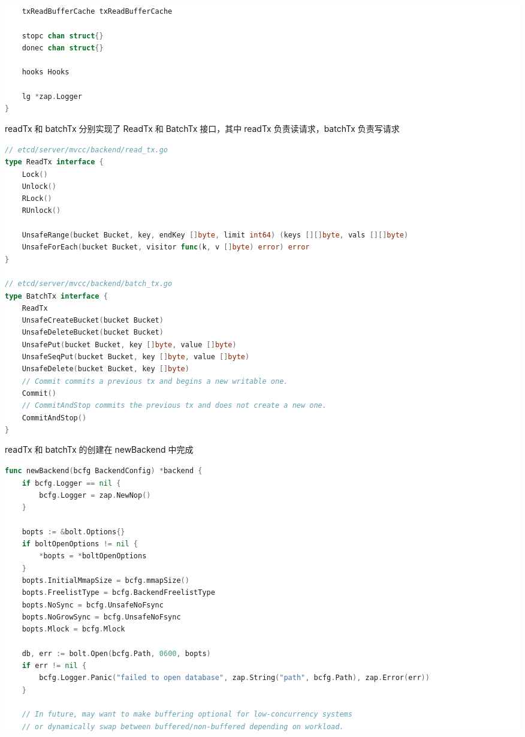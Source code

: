 ```go
	txReadBufferCache txReadBufferCache

	stopc chan struct{}
	donec chan struct{}

	hooks Hooks

	lg *zap.Logger
}
```

readTx 和 batchTx 分别实现了 ReadTx 和 BatchTx 接口，其中 readTx 负责读请求，batchTx 负责写请求  

```go
// etcd/server/mvcc/backend/read_tx.go
type ReadTx interface {
	Lock()
	Unlock()
	RLock()
	RUnlock()

	UnsafeRange(bucket Bucket, key, endKey []byte, limit int64) (keys [][]byte, vals [][]byte)
	UnsafeForEach(bucket Bucket, visitor func(k, v []byte) error) error
}

// etcd/server/mvcc/backend/batch_tx.go
type BatchTx interface {
	ReadTx
	UnsafeCreateBucket(bucket Bucket)
	UnsafeDeleteBucket(bucket Bucket)
	UnsafePut(bucket Bucket, key []byte, value []byte)
	UnsafeSeqPut(bucket Bucket, key []byte, value []byte)
	UnsafeDelete(bucket Bucket, key []byte)
	// Commit commits a previous tx and begins a new writable one.
	Commit()
	// CommitAndStop commits the previous tx and does not create a new one.
	CommitAndStop()
}
```

readTx 和 batchTx 的创建在 newBackend 中完成  

```go
func newBackend(bcfg BackendConfig) *backend {
	if bcfg.Logger == nil {
		bcfg.Logger = zap.NewNop()
	}

	bopts := &bolt.Options{}
	if boltOpenOptions != nil {
		*bopts = *boltOpenOptions
	}
	bopts.InitialMmapSize = bcfg.mmapSize()
	bopts.FreelistType = bcfg.BackendFreelistType
	bopts.NoSync = bcfg.UnsafeNoFsync
	bopts.NoGrowSync = bcfg.UnsafeNoFsync
	bopts.Mlock = bcfg.Mlock

	db, err := bolt.Open(bcfg.Path, 0600, bopts)
	if err != nil {
		bcfg.Logger.Panic("failed to open database", zap.String("path", bcfg.Path), zap.Error(err))
	}

	// In future, may want to make buffering optional for low-concurrency systems
	// or dynamically swap between buffered/non-buffered depending on workload.
```